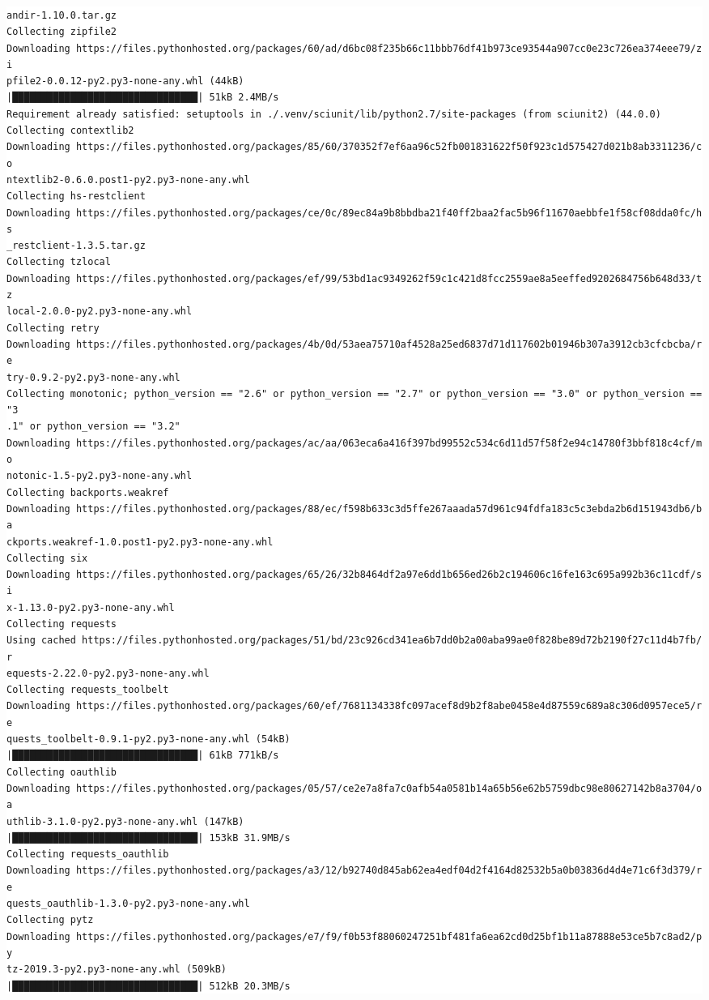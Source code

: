 	andir-1.10.0.tar.gz  
	Collecting zipfile2  
	Downloading https://files.pythonhosted.org/packages/60/ad/d6bc08f235b66c11bbb76df41b973ce93544a907cc0e23c726ea374eee79/zi  
	pfile2-0.0.12-py2.py3-none-any.whl (44kB)  
	|████████████████████████████████| 51kB 2.4MB/s  
	Requirement already satisfied: setuptools in ./.venv/sciunit/lib/python2.7/site-packages (from sciunit2) (44.0.0)  
	Collecting contextlib2  
	Downloading https://files.pythonhosted.org/packages/85/60/370352f7ef6aa96c52fb001831622f50f923c1d575427d021b8ab3311236/co  
	ntextlib2-0.6.0.post1-py2.py3-none-any.whl  
	Collecting hs-restclient  
	Downloading https://files.pythonhosted.org/packages/ce/0c/89ec84a9b8bbdba21f40ff2baa2fac5b96f11670aebbfe1f58cf08dda0fc/hs  
	_restclient-1.3.5.tar.gz  
	Collecting tzlocal  
	Downloading https://files.pythonhosted.org/packages/ef/99/53bd1ac9349262f59c1c421d8fcc2559ae8a5eeffed9202684756b648d33/tz  
	local-2.0.0-py2.py3-none-any.whl  
	Collecting retry  
	Downloading https://files.pythonhosted.org/packages/4b/0d/53aea75710af4528a25ed6837d71d117602b01946b307a3912cb3cfcbcba/re  
	try-0.9.2-py2.py3-none-any.whl  
	Collecting monotonic; python_version == "2.6" or python_version == "2.7" or python_version == "3.0" or python_version == "3  
	.1" or python_version == "3.2"  
	Downloading https://files.pythonhosted.org/packages/ac/aa/063eca6a416f397bd99552c534c6d11d57f58f2e94c14780f3bbf818c4cf/mo  
	notonic-1.5-py2.py3-none-any.whl  
	Collecting backports.weakref  
	Downloading https://files.pythonhosted.org/packages/88/ec/f598b633c3d5ffe267aaada57d961c94fdfa183c5c3ebda2b6d151943db6/ba  
	ckports.weakref-1.0.post1-py2.py3-none-any.whl  
	Collecting six  
	Downloading https://files.pythonhosted.org/packages/65/26/32b8464df2a97e6dd1b656ed26b2c194606c16fe163c695a992b36c11cdf/si  
	x-1.13.0-py2.py3-none-any.whl  
	Collecting requests  
	Using cached https://files.pythonhosted.org/packages/51/bd/23c926cd341ea6b7dd0b2a00aba99ae0f828be89d72b2190f27c11d4b7fb/r  
	equests-2.22.0-py2.py3-none-any.whl  
	Collecting requests_toolbelt  
	Downloading https://files.pythonhosted.org/packages/60/ef/7681134338fc097acef8d9b2f8abe0458e4d87559c689a8c306d0957ece5/re  
	quests_toolbelt-0.9.1-py2.py3-none-any.whl (54kB)  
	|████████████████████████████████| 61kB 771kB/s  
	Collecting oauthlib  
	Downloading https://files.pythonhosted.org/packages/05/57/ce2e7a8fa7c0afb54a0581b14a65b56e62b5759dbc98e80627142b8a3704/oa  
	uthlib-3.1.0-py2.py3-none-any.whl (147kB)  
	|████████████████████████████████| 153kB 31.9MB/s  
	Collecting requests_oauthlib  
	Downloading https://files.pythonhosted.org/packages/a3/12/b92740d845ab62ea4edf04d2f4164d82532b5a0b03836d4d4e71c6f3d379/re  
	quests_oauthlib-1.3.0-py2.py3-none-any.whl  
	Collecting pytz  
	Downloading https://files.pythonhosted.org/packages/e7/f9/f0b53f88060247251bf481fa6ea62cd0d25bf1b11a87888e53ce5b7c8ad2/py  
	tz-2019.3-py2.py3-none-any.whl (509kB)  
	|████████████████████████████████| 512kB 20.3MB/s  